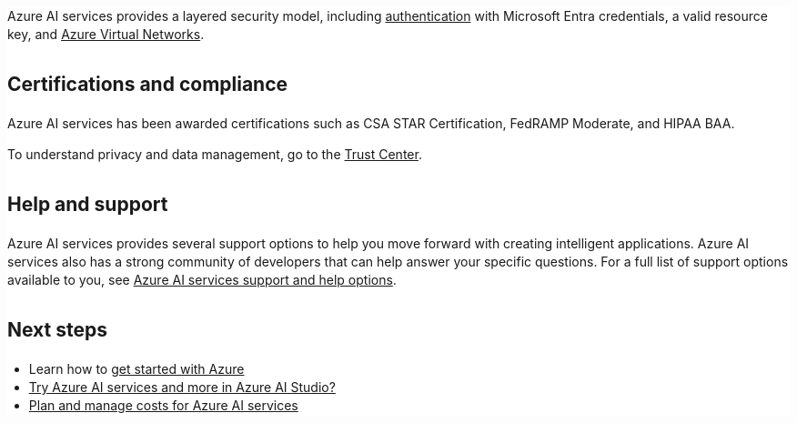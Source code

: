 Azure AI services provides a layered security model, including [authentication](authentication.md "Authentication") with Microsoft Entra credentials, a valid resource key, and [Azure Virtual Networks](cognitive-services-virtual-networks.md "Azure Virtual Networks").

## Certifications and compliance

Azure AI services has been awarded certifications such as CSA STAR Certification, FedRAMP Moderate, and HIPAA BAA. 

To understand privacy and data management, go to the [Trust Center](https://servicetrust.microsoft.com/ "Trust Center").

## Help and support

Azure AI services provides several support options to help you move forward with creating intelligent applications. Azure AI services also has a strong community of developers that can help answer your specific questions. For a full list of support options available to you, see [Azure AI services support and help options](cognitive-services-support-options.md "Azure AI services support and help options").

## Next steps

* Learn how to [get started with Azure](https://azure.microsoft.com/get-started/)
* [Try Azure AI services and more in Azure AI Studio?](../ai-studio/what-is-ai-studio.md)
* [Plan and manage costs for Azure AI services](plan-manage-costs.md)
